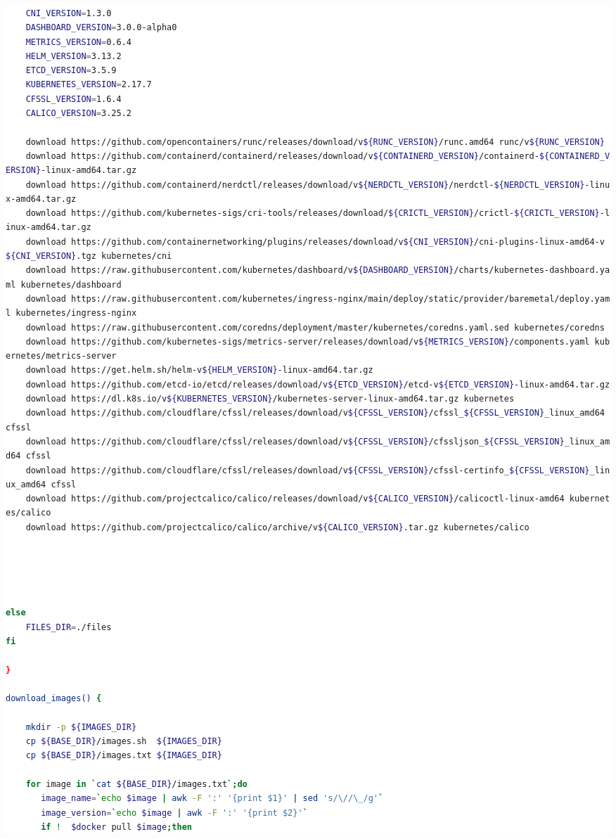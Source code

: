 ```bash
    CNI_VERSION=1.3.0
    DASHBOARD_VERSION=3.0.0-alpha0
    METRICS_VERSION=0.6.4
    HELM_VERSION=3.13.2
    ETCD_VERSION=3.5.9
    KUBERNETES_VERSION=2.17.7
    CFSSL_VERSION=1.6.4
    CALICO_VERSION=3.25.2

    download https://github.com/opencontainers/runc/releases/download/v${RUNC_VERSION}/runc.amd64 runc/v${RUNC_VERSION}
    download https://github.com/containerd/containerd/releases/download/v${CONTAINERD_VERSION}/containerd-${CONTAINERD_VERSION}-linux-amd64.tar.gz
    download https://github.com/containerd/nerdctl/releases/download/v${NERDCTL_VERSION}/nerdctl-${NERDCTL_VERSION}-linux-amd64.tar.gz
    download https://github.com/kubernetes-sigs/cri-tools/releases/download/${CRICTL_VERSION}/crictl-${CRICTL_VERSION}-linux-amd64.tar.gz
    download https://github.com/containernetworking/plugins/releases/download/v${CNI_VERSION}/cni-plugins-linux-amd64-v${CNI_VERSION}.tgz kubernetes/cni
    download https://raw.githubusercontent.com/kubernetes/dashboard/v${DASHBOARD_VERSION}/charts/kubernetes-dashboard.yaml kubernetes/dashboard
    download https://raw.githubusercontent.com/kubernetes/ingress-nginx/main/deploy/static/provider/baremetal/deploy.yaml kubernetes/ingress-nginx
    download https://raw.githubusercontent.com/coredns/deployment/master/kubernetes/coredns.yaml.sed kubernetes/coredns
    download https://github.com/kubernetes-sigs/metrics-server/releases/download/v${METRICS_VERSION}/components.yaml kubernetes/metrics-server
    download https://get.helm.sh/helm-v${HELM_VERSION}-linux-amd64.tar.gz 
    download https://github.com/etcd-io/etcd/releases/download/v${ETCD_VERSION}/etcd-v${ETCD_VERSION}-linux-amd64.tar.gz 
    download https://dl.k8s.io/v${KUBERNETES_VERSION}/kubernetes-server-linux-amd64.tar.gz kubernetes
    download https://github.com/cloudflare/cfssl/releases/download/v${CFSSL_VERSION}/cfssl_${CFSSL_VERSION}_linux_amd64 cfssl
    download https://github.com/cloudflare/cfssl/releases/download/v${CFSSL_VERSION}/cfssljson_${CFSSL_VERSION}_linux_amd64 cfssl
    download https://github.com/cloudflare/cfssl/releases/download/v${CFSSL_VERSION}/cfssl-certinfo_${CFSSL_VERSION}_linux_amd64 cfssl
    download https://github.com/projectcalico/calico/releases/download/v${CALICO_VERSION}/calicoctl-linux-amd64 kubernetes/calico
    download https://github.com/projectcalico/calico/archive/v${CALICO_VERSION}.tar.gz kubernetes/calico




    
else
    FILES_DIR=./files
fi

}

download_images() {

    mkdir -p ${IMAGES_DIR}
    cp ${BASE_DIR}/images.sh  ${IMAGES_DIR}
    cp ${BASE_DIR}/images.txt ${IMAGES_DIR}

    for image in `cat ${BASE_DIR}/images.txt`;do
       image_name=`echo $image | awk -F ':' '{print $1}' | sed 's/\//\_/g'`
       image_version=`echo $image | awk -F ':' '{print $2}'`
       if !  $docker pull $image;then
```